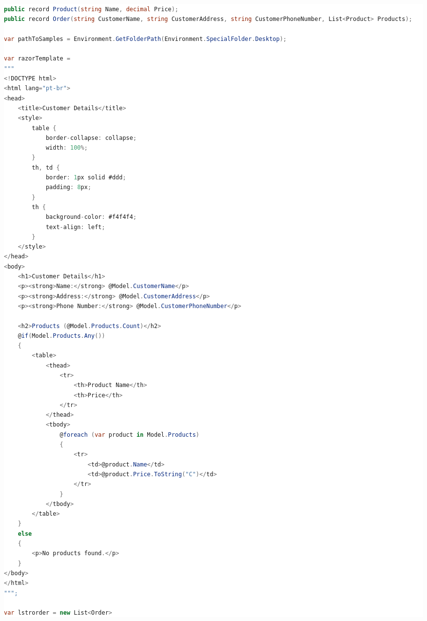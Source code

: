 ```csharp
public record Product(string Name, decimal Price);
public record Order(string CustomerName, string CustomerAddress, string CustomerPhoneNumber, List<Product> Products);

var pathToSamples = Environment.GetFolderPath(Environment.SpecialFolder.Desktop);

var razorTemplate =
"""
<!DOCTYPE html>
<html lang="pt-br">
<head>
    <title>Customer Details</title>
    <style>
        table {
            border-collapse: collapse;
            width: 100%;
        }
        th, td {
            border: 1px solid #ddd;
            padding: 8px;
        }
        th {
            background-color: #f4f4f4;
            text-align: left;
        }
    </style>
</head>
<body>
    <h1>Customer Details</h1>
    <p><strong>Name:</strong> @Model.CustomerName</p>
    <p><strong>Address:</strong> @Model.CustomerAddress</p>
    <p><strong>Phone Number:</strong> @Model.CustomerPhoneNumber</p>

    <h2>Products (@Model.Products.Count)</h2>
    @if(Model.Products.Any())
    {
        <table>
            <thead>
                <tr>
                    <th>Product Name</th>
                    <th>Price</th>
                </tr>
            </thead>
            <tbody>
                @foreach (var product in Model.Products)
                {
                    <tr>
                        <td>@product.Name</td>
                        <td>@product.Price.ToString("C")</td>
                    </tr>
                }
            </tbody>
        </table>
    } 
    else
    {
        <p>No products found.</p>
    }
</body>
</html>
""";

var lstrorder = new List<Order>
```